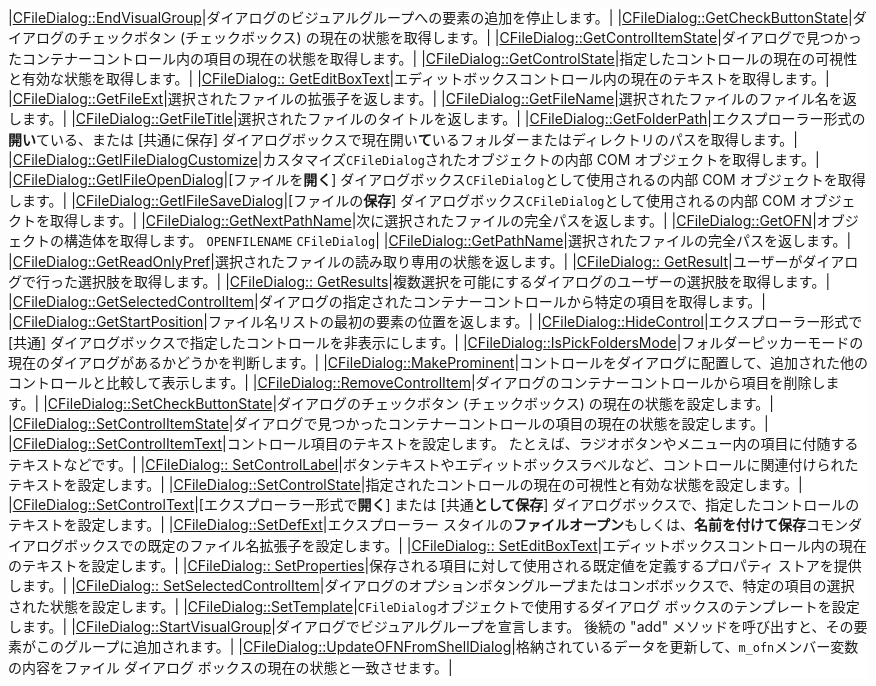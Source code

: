|[CFileDialog::EndVisualGroup](#endvisualgroup)|ダイアログのビジュアルグループへの要素の追加を停止します。|
|[CFileDialog::GetCheckButtonState](#getcheckbuttonstate)|ダイアログのチェックボタン (チェックボックス) の現在の状態を取得します。|
|[CFileDialog::GetControlItemState](#getcontrolitemstate)|ダイアログで見つかったコンテナーコントロール内の項目の現在の状態を取得します。|
|[CFileDialog::GetControlState](#getcontrolstate)|指定したコントロールの現在の可視性と有効な状態を取得します。|
|[CFileDialog:: GetEditBoxText](#geteditboxtext)|エディットボックスコントロール内の現在のテキストを取得します。|
|[CFileDialog::GetFileExt](#getfileext)|選択されたファイルの拡張子を返します。|
|[CFileDialog::GetFileName](#getfilename)|選択されたファイルのファイル名を返します。|
|[CFileDialog::GetFileTitle](#getfiletitle)|選択されたファイルのタイトルを返します。|
|[CFileDialog::GetFolderPath](#getfolderpath)|エクスプローラー形式の**開い**ている、または [共通に保存] ダイアログボックスで現在開い**て**いるフォルダーまたはディレクトリのパスを取得します。|
|[CFileDialog::GetIFileDialogCustomize](#getifiledialogcustomize)|カスタマイズ`CFileDialog`されたオブジェクトの内部 COM オブジェクトを取得します。|
|[CFileDialog::GetIFileOpenDialog](#getifileopendialog)|[ファイルを**開く**] ダイアログボックス`CFileDialog`として使用されるの内部 COM オブジェクトを取得します。|
|[CFileDialog::GetIFileSaveDialog](#getifilesavedialog)|[ファイルの**保存**] ダイアログボックス`CFileDialog`として使用されるの内部 COM オブジェクトを取得します。|
|[CFileDialog::GetNextPathName](#getnextpathname)|次に選択されたファイルの完全パスを返します。|
|[CFileDialog::GetOFN](#getofn)|オブジェクトの構造体を取得します。 `OPENFILENAME` `CFileDialog`|
|[CFileDialog::GetPathName](#getpathname)|選択されたファイルの完全パスを返します。|
|[CFileDialog::GetReadOnlyPref](#getreadonlypref)|選択されたファイルの読み取り専用の状態を返します。|
|[CFileDialog:: GetResult](#getresult)|ユーザーがダイアログで行った選択肢を取得します。|
|[CFileDialog:: GetResults](#getresults)|複数選択を可能にするダイアログのユーザーの選択肢を取得します。|
|[CFileDialog::GetSelectedControlItem](#getselectedcontrolitem)|ダイアログの指定されたコンテナーコントロールから特定の項目を取得します。|
|[CFileDialog::GetStartPosition](#getstartposition)|ファイル名リストの最初の要素の位置を返します。|
|[CFileDialog::HideControl](#hidecontrol)|エクスプローラー形式で [共通] ダイアログボックスで指定したコントロールを非表示にします。|
|[CFileDialog::IsPickFoldersMode](#ispickfoldersmode)|フォルダーピッカーモードの現在のダイアログがあるかどうかを判断します。|
|[CFileDialog::MakeProminent](#makeprominent)|コントロールをダイアログに配置して、追加された他のコントロールと比較して表示します。|
|[CFileDialog::RemoveControlItem](#removecontrolitem)|ダイアログのコンテナーコントロールから項目を削除します。|
|[CFileDialog::SetCheckButtonState](#setcheckbuttonstate)|ダイアログのチェックボタン (チェックボックス) の現在の状態を設定します。|
|[CFileDialog::SetControlItemState](#setcontrolitemstate)|ダイアログで見つかったコンテナーコントロールの項目の現在の状態を設定します。|
|[CFileDialog::SetControlItemText](#setcontrolitemtext)|コントロール項目のテキストを設定します。 たとえば、ラジオボタンやメニュー内の項目に付随するテキストなどです。|
|[CFileDialog:: SetControlLabel](#setcontrollabel)|ボタンテキストやエディットボックスラベルなど、コントロールに関連付けられたテキストを設定します。|
|[CFileDialog::SetControlState](#setcontrolstate)|指定されたコントロールの現在の可視性と有効な状態を設定します。|
|[CFileDialog::SetControlText](#setcontroltext)|[エクスプローラー形式で**開く**] または [共通**として保存**] ダイアログボックスで、指定したコントロールのテキストを設定します。|
|[CFileDialog::SetDefExt](#setdefext)|エクスプローラー スタイルの**ファイルオープン**もしくは、**名前を付けて保存**コモンダイアログボックスでの既定のファイル名拡張子を設定します。|
|[CFileDialog:: SetEditBoxText](#seteditboxtext)|エディットボックスコントロール内の現在のテキストを設定します。|
|[CFileDialog:: SetProperties](#setproperties)|保存される項目に対して使用される既定値を定義するプロパティ ストアを提供します。|
|[CFileDialog:: SetSelectedControlItem](#setselectedcontrolitem)|ダイアログのオプションボタングループまたはコンボボックスで、特定の項目の選択された状態を設定します。|
|[CFileDialog::SetTemplate](#settemplate)|`CFileDialog`オブジェクトで使用するダイアログ ボックスのテンプレートを設定します。|
|[CFileDialog::StartVisualGroup](#startvisualgroup)|ダイアログでビジュアルグループを宣言します。 後続の "add" メソッドを呼び出すと、その要素がこのグループに追加されます。|
|[CFileDialog::UpdateOFNFromShellDialog](#updateofnfromshelldialog)|格納されているデータを更新して、`m_ofn`メンバー変数の内容をファイル ダイアログ ボックスの現在の状態と一致させます。|
